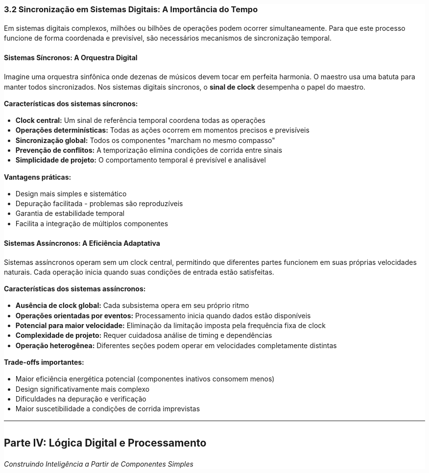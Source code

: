 ### 3.2 Sincronização em Sistemas Digitais: A Importância do Tempo

Em sistemas digitais complexos, milhões ou bilhões de operações podem ocorrer simultaneamente. Para que este processo funcione de forma coordenada e previsível, são necessários mecanismos de sincronização temporal.

#### **Sistemas Síncronos: A Orquestra Digital**

Imagine uma orquestra sinfônica onde dezenas de músicos devem tocar em perfeita harmonia. O maestro usa uma batuta para manter todos sincronizados. Nos sistemas digitais síncronos, o **sinal de clock** desempenha o papel do maestro.

**Características dos sistemas síncronos:**

- **Clock central:** Um sinal de referência temporal coordena todas as operações
- **Operações determinísticas:** Todas as ações ocorrem em momentos precisos e previsíveis
- **Sincronização global:** Todos os componentes "marcham no mesmo compasso"
- **Prevenção de conflitos:** A temporização elimina condições de corrida entre sinais
- **Simplicidade de projeto:** O comportamento temporal é previsível e analisável

**Vantagens práticas:**

- Design mais simples e sistemático
- Depuração facilitada - problemas são reproduzíveis
- Garantia de estabilidade temporal
- Facilita a integração de múltiplos componentes

#### **Sistemas Assíncronos: A Eficiência Adaptativa**

Sistemas assíncronos operam sem um clock central, permitindo que diferentes partes funcionem em suas próprias velocidades naturais. Cada operação inicia quando suas condições de entrada estão satisfeitas.

**Características dos sistemas assíncronos:**

- **Ausência de clock global:** Cada subsistema opera em seu próprio ritmo
- **Operações orientadas por eventos:** Processamento inicia quando dados estão disponíveis
- **Potencial para maior velocidade:** Eliminação da limitação imposta pela frequência fixa de clock
- **Complexidade de projeto:** Requer cuidadosa análise de timing e dependências
- **Operação heterogênea:** Diferentes seções podem operar em velocidades completamente distintas

**Trade-offs importantes:**

- Maior eficiência energética potencial (componentes inativos consomem menos)
- Design significativamente mais complexo
- Dificuldades na depuração e verificação
- Maior suscetibilidade a condições de corrida imprevistas

---

## Parte IV: Lógica Digital e Processamento

_Construindo Inteligência a Partir de Componentes Simples_
